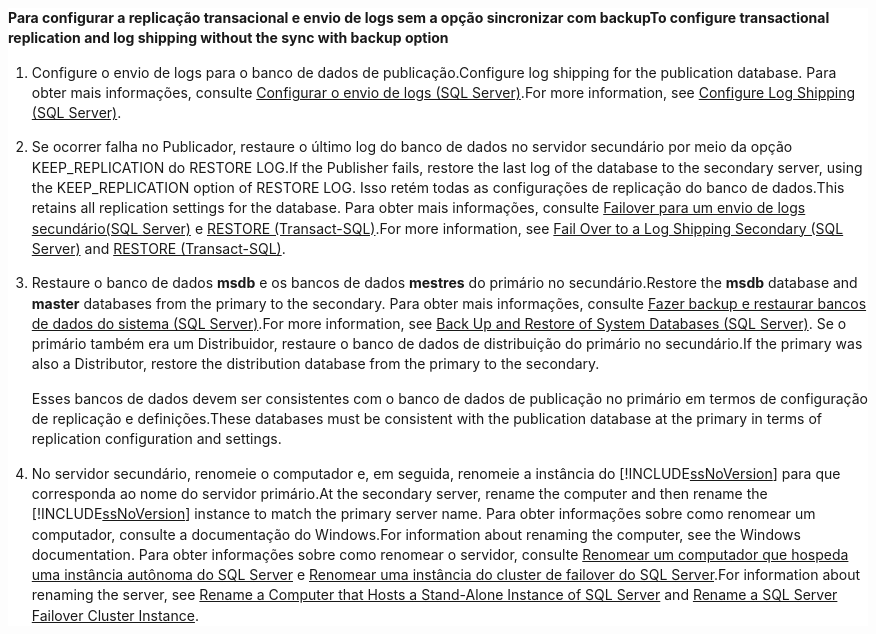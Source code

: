  <span data-ttu-id="149da-155">**Para configurar a replicação transacional e envio de logs sem a opção sincronizar com backup**</span><span class="sxs-lookup"><span data-stu-id="149da-155">**To configure transactional replication and log shipping without the sync with backup option**</span></span>  
  
1.  <span data-ttu-id="149da-156">Configure o envio de logs para o banco de dados de publicação.</span><span class="sxs-lookup"><span data-stu-id="149da-156">Configure log shipping for the publication database.</span></span> <span data-ttu-id="149da-157">Para obter mais informações, consulte [Configurar o envio de logs &#40;SQL Server&#41;](configure-log-shipping-sql-server.md).</span><span class="sxs-lookup"><span data-stu-id="149da-157">For more information, see [Configure Log Shipping &#40;SQL Server&#41;](configure-log-shipping-sql-server.md).</span></span>  
  
2.  <span data-ttu-id="149da-158">Se ocorrer falha no Publicador, restaure o último log do banco de dados no servidor secundário por meio da opção KEEP_REPLICATION do RESTORE LOG.</span><span class="sxs-lookup"><span data-stu-id="149da-158">If the Publisher fails, restore the last log of the database to the secondary server, using the KEEP_REPLICATION option of RESTORE LOG.</span></span> <span data-ttu-id="149da-159">Isso retém todas as configurações de replicação do banco de dados.</span><span class="sxs-lookup"><span data-stu-id="149da-159">This retains all replication settings for the database.</span></span> <span data-ttu-id="149da-160">Para obter mais informações, consulte [Failover para um envio de logs secundário&#40;SQL Server&#41;](fail-over-to-a-log-shipping-secondary-sql-server.md) e [RESTORE &#40;Transact-SQL&#41;](/sql/t-sql/statements/restore-statements-transact-sql).</span><span class="sxs-lookup"><span data-stu-id="149da-160">For more information, see [Fail Over to a Log Shipping Secondary &#40;SQL Server&#41;](fail-over-to-a-log-shipping-secondary-sql-server.md) and [RESTORE &#40;Transact-SQL&#41;](/sql/t-sql/statements/restore-statements-transact-sql).</span></span>  
  
3.  <span data-ttu-id="149da-161">Restaure o banco de dados **msdb** e os bancos de dados **mestres** do primário no secundário.</span><span class="sxs-lookup"><span data-stu-id="149da-161">Restore the **msdb** database and **master** databases from the primary to the secondary.</span></span> <span data-ttu-id="149da-162">Para obter mais informações, consulte [Fazer backup e restaurar bancos de dados do sistema &#40;SQL Server&#41;](../../relational-databases/backup-restore/back-up-and-restore-of-system-databases-sql-server.md).</span><span class="sxs-lookup"><span data-stu-id="149da-162">For more information, see [Back Up and Restore of System Databases &#40;SQL Server&#41;](../../relational-databases/backup-restore/back-up-and-restore-of-system-databases-sql-server.md).</span></span> <span data-ttu-id="149da-163">Se o primário também era um Distribuidor, restaure o banco de dados de distribuição do primário no secundário.</span><span class="sxs-lookup"><span data-stu-id="149da-163">If the primary was also a Distributor, restore the distribution database from the primary to the secondary.</span></span>  
  
     <span data-ttu-id="149da-164">Esses bancos de dados devem ser consistentes com o banco de dados de publicação no primário em termos de configuração de replicação e definições.</span><span class="sxs-lookup"><span data-stu-id="149da-164">These databases must be consistent with the publication database at the primary in terms of replication configuration and settings.</span></span>  
  
4.  <span data-ttu-id="149da-165">No servidor secundário, renomeie o computador e, em seguida, renomeie a instância do [!INCLUDE[ssNoVersion](../../includes/ssnoversion-md.md)] para que corresponda ao nome do servidor primário.</span><span class="sxs-lookup"><span data-stu-id="149da-165">At the secondary server, rename the computer and then rename the [!INCLUDE[ssNoVersion](../../includes/ssnoversion-md.md)] instance to match the primary server name.</span></span> <span data-ttu-id="149da-166">Para obter informações sobre como renomear um computador, consulte a documentação do Windows.</span><span class="sxs-lookup"><span data-stu-id="149da-166">For information about renaming the computer, see the Windows documentation.</span></span> <span data-ttu-id="149da-167">Para obter informações sobre como renomear o servidor, consulte [Renomear um computador que hospeda uma instância autônoma do SQL Server](../install-windows/rename-a-computer-that-hosts-a-stand-alone-instance-of-sql-server.md) e [Renomear uma instância do cluster de failover do SQL Server](../../sql-server/failover-clusters/install/rename-a-sql-server-failover-cluster-instance.md).</span><span class="sxs-lookup"><span data-stu-id="149da-167">For information about renaming the server, see [Rename a Computer that Hosts a Stand-Alone Instance of SQL Server](../install-windows/rename-a-computer-that-hosts-a-stand-alone-instance-of-sql-server.md) and [Rename a SQL Server Failover Cluster Instance](../../sql-server/failover-clusters/install/rename-a-sql-server-failover-cluster-instance.md).</span></span>  
  